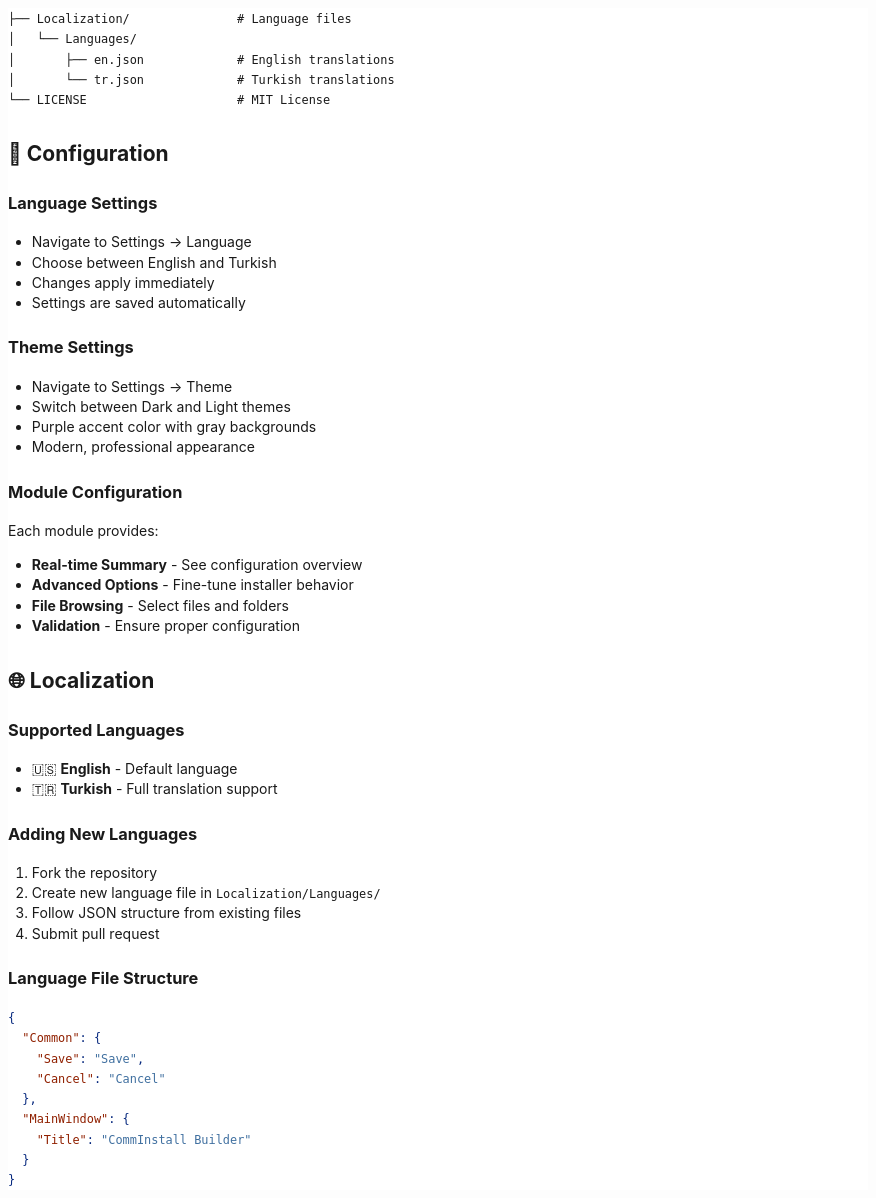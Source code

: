 ```
├── Localization/               # Language files
│   └── Languages/
│       ├── en.json             # English translations
│       └── tr.json             # Turkish translations
└── LICENSE                     # MIT License
```

## 🔧 Configuration

### Language Settings
- Navigate to Settings → Language
- Choose between English and Turkish
- Changes apply immediately
- Settings are saved automatically

### Theme Settings
- Navigate to Settings → Theme
- Switch between Dark and Light themes
- Purple accent color with gray backgrounds
- Modern, professional appearance

### Module Configuration
Each module provides:
- **Real-time Summary** - See configuration overview
- **Advanced Options** - Fine-tune installer behavior
- **File Browsing** - Select files and folders
- **Validation** - Ensure proper configuration

## 🌐 Localization

### Supported Languages
- 🇺🇸 **English** - Default language
- 🇹🇷 **Turkish** - Full translation support

### Adding New Languages
1. Fork the repository
2. Create new language file in `Localization/Languages/`
3. Follow JSON structure from existing files
4. Submit pull request

### Language File Structure
```json
{
  "Common": {
    "Save": "Save",
    "Cancel": "Cancel"
  },
  "MainWindow": {
    "Title": "CommInstall Builder"
  }
}
```
